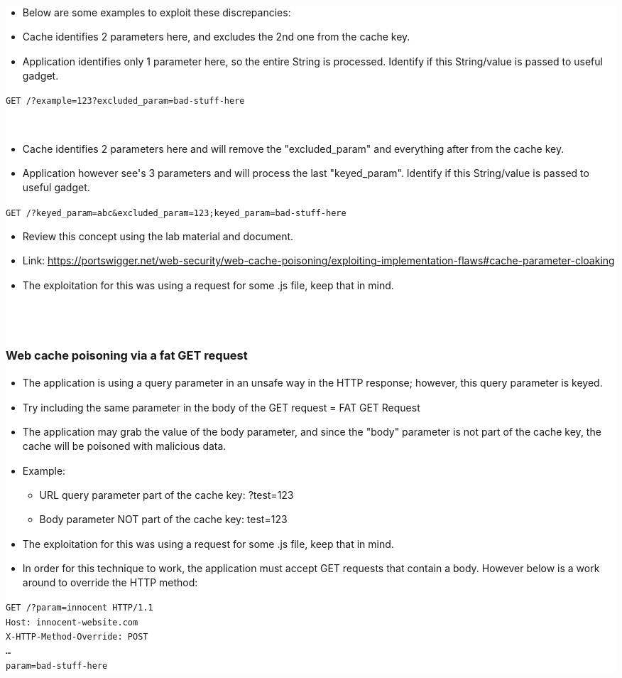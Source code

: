 * Below are some examples to exploit these discrepancies:

* Cache identifies 2 parameters here, and excludes the 2nd one from the cache key.
    
* Application identifies only 1 parameter here, so the entire String is processed.  Identify if this String/value is passed to useful gadget.
    
```
GET /?example=123?excluded_param=bad-stuff-here
```

<br>

  * Cache identifies 2 parameters here and will remove the "excluded_param" and everything after from the cache key.

  * Application however see's 3 parameters and will process the last "keyed_param".  Identify if this String/value is passed to useful gadget.

```
GET /?keyed_param=abc&excluded_param=123;keyed_param=bad-stuff-here
```

* Review this concept using the lab material and document.

* Link:  https://portswigger.net/web-security/web-cache-poisoning/exploiting-implementation-flaws#cache-parameter-cloaking

* The exploitation for this was using a request for some .js file, keep that in mind.
  

<br><br>

### __Web cache poisoning via a fat GET request__

* The application is using a query parameter in an unsafe way in the HTTP response; however, this query parameter is keyed.

* Try including the same parameter in the body of the GET request = FAT GET Request

* The application may grab the value of the body parameter, and since the "body" parameter is not part of the cache key, the cache will be poisoned with malicious data.

* Example:

   * URL query parameter part of the cache key:  ?test=123

   * Body parameter NOT part of the cache key:  test=123

* The exploitation for this was using a request for some .js file, keep that in mind.

* In order for this technique to work, the application must accept GET requests that contain a body.  However below is a work around to override the HTTP method:

```
GET /?param=innocent HTTP/1.1
Host: innocent-website.com
X-HTTP-Method-Override: POST
…
param=bad-stuff-here
```
